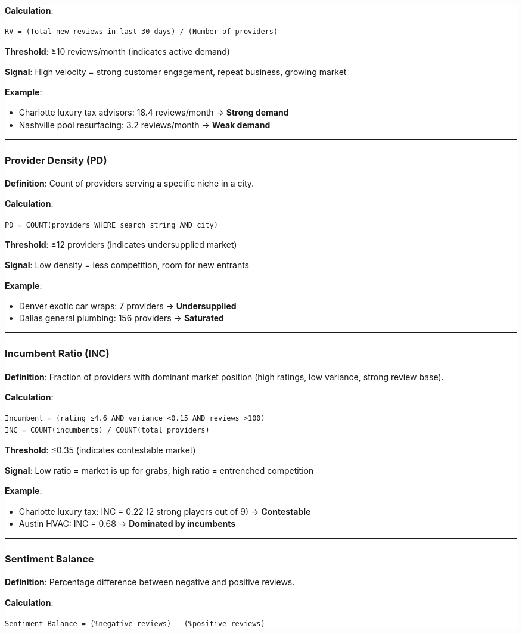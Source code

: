 **Calculation**:
```
RV = (Total new reviews in last 30 days) / (Number of providers)
```

**Threshold**: ≥10 reviews/month (indicates active demand)

**Signal**: High velocity = strong customer engagement, repeat business, growing market

**Example**:
- Charlotte luxury tax advisors: 18.4 reviews/month → **Strong demand**
- Nashville pool resurfacing: 3.2 reviews/month → **Weak demand**

---

### Provider Density (PD)
**Definition**: Count of providers serving a specific niche in a city.

**Calculation**:
```
PD = COUNT(providers WHERE search_string AND city)
```

**Threshold**: ≤12 providers (indicates undersupplied market)

**Signal**: Low density = less competition, room for new entrants

**Example**:
- Denver exotic car wraps: 7 providers → **Undersupplied**
- Dallas general plumbing: 156 providers → **Saturated**

---

### Incumbent Ratio (INC)
**Definition**: Fraction of providers with dominant market position (high ratings, low variance, strong review base).

**Calculation**:
```
Incumbent = (rating ≥4.6 AND variance <0.15 AND reviews >100)
INC = COUNT(incumbents) / COUNT(total_providers)
```

**Threshold**: ≤0.35 (indicates contestable market)

**Signal**: Low ratio = market is up for grabs, high ratio = entrenched competition

**Example**:
- Charlotte luxury tax: INC = 0.22 (2 strong players out of 9) → **Contestable**
- Austin HVAC: INC = 0.68 → **Dominated by incumbents**

---

### Sentiment Balance
**Definition**: Percentage difference between negative and positive reviews.

**Calculation**:
```
Sentiment Balance = (%negative reviews) - (%positive reviews)
```
